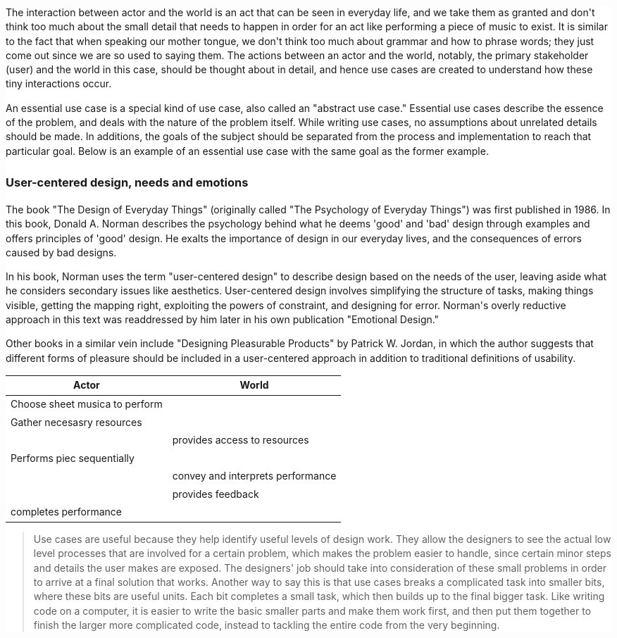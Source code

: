 The interaction between actor and the world is an act that can be seen in everyday life, and we take them as granted and don't think too much about the small detail that needs to happen in order for an act like performing a piece of music to exist. It is similar to the fact that when speaking our mother tongue, we don't think too much about grammar and how to phrase words; they just come out since we are so used to saying them. The actions between an actor and the world, notably, the primary stakeholder (user) and the world in this case, should be thought about in detail, and hence use cases are created to understand how these tiny interactions occur.

An essential use case is a special kind of use case, also called an "abstract use case." Essential use cases describe the essence of the problem, and deals with the nature of the problem itself. While writing use cases, no assumptions about unrelated details should be made. In additions, the goals of the subject should be separated from the process and implementation to reach that particular goal. Below is an example of an essential use case with the same goal as the former example.

### User-centered design, needs and emotions

The book "The Design of Everyday Things" (originally called "The Psychology of Everyday Things") was first published in 1986. In this book, Donald A. Norman describes the psychology behind what he deems 'good' and 'bad' design through examples and offers principles of 'good' design. He exalts the importance of design in our everyday lives, and the consequences of errors caused by bad designs.

In his book, Norman uses the term "user-centered design" to describe design based on the needs of the user, leaving aside what he considers secondary issues like aesthetics. User-centered design involves simplifying the structure of tasks, making things visible, getting the mapping right, exploiting the powers of constraint, and designing for error. Norman's overly reductive approach in this text was readdressed by him later in his own publication "Emotional Design."

Other books in a similar vein include "Designing Pleasurable Products" by Patrick W. Jordan, in which the author suggests that different forms of pleasure should be included in a user-centered approach in addition to traditional definitions of usability.




|Actor|World|
|---|---|
|Choose sheet musica to perform||
|Gather necesasry resources||
||provides access to resources|
|Performs piec sequentially ||
||convey and interprets performance|
||provides feedback|
|completes performance||

> Use cases are useful because they help identify useful levels of design work. They allow the designers to see the actual low level processes that are involved for a certain problem, which makes the problem easier to handle, since certain minor steps and details the user makes are exposed. The designers' job should take into consideration of these small problems in order to arrive at a final solution that works. Another way to say this is that use cases breaks a complicated task into smaller bits, where these bits are useful units. Each bit completes a small task, which then builds up to the final bigger task. Like writing code on a computer, it is easier to write the basic smaller parts and make them work first, and then put them together to finish the larger more complicated code, instead to tackling the entire code from the very beginning.
